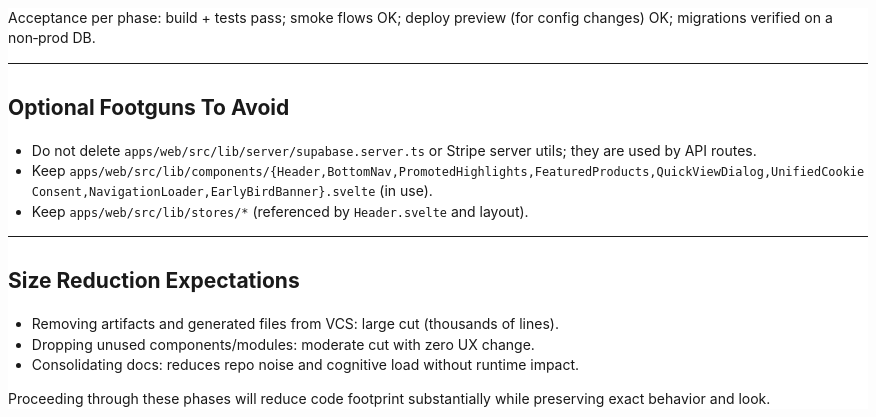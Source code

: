 Acceptance per phase: build + tests pass; smoke flows OK; deploy preview (for config changes) OK; migrations verified on a non‑prod DB.

---

## Optional Footguns To Avoid

- Do not delete `apps/web/src/lib/server/supabase.server.ts` or Stripe server utils; they are used by API routes.
- Keep `apps/web/src/lib/components/{Header,BottomNav,PromotedHighlights,FeaturedProducts,QuickViewDialog,UnifiedCookieConsent,NavigationLoader,EarlyBirdBanner}.svelte` (in use).
- Keep `apps/web/src/lib/stores/*` (referenced by `Header.svelte` and layout).

---

## Size Reduction Expectations

- Removing artifacts and generated files from VCS: large cut (thousands of lines).
- Dropping unused components/modules: moderate cut with zero UX change.
- Consolidating docs: reduces repo noise and cognitive load without runtime impact.

Proceeding through these phases will reduce code footprint substantially while preserving exact behavior and look.

